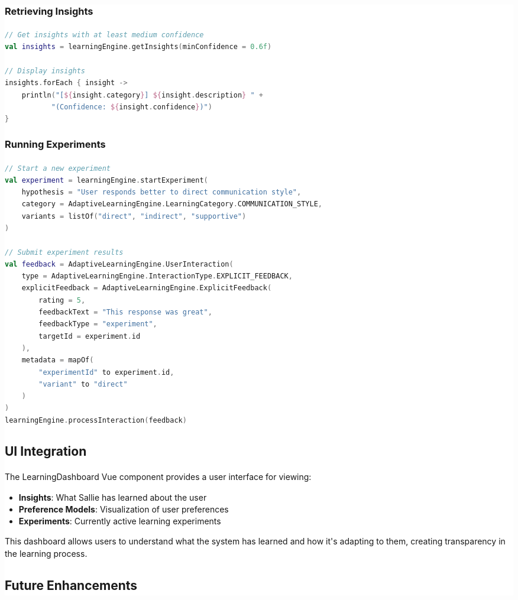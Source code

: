 ### Retrieving Insights

```kotlin
// Get insights with at least medium confidence
val insights = learningEngine.getInsights(minConfidence = 0.6f)

// Display insights
insights.forEach { insight ->
    println("[${insight.category}] ${insight.description} " +
           "(Confidence: ${insight.confidence})")
}
```

### Running Experiments

```kotlin
// Start a new experiment
val experiment = learningEngine.startExperiment(
    hypothesis = "User responds better to direct communication style",
    category = AdaptiveLearningEngine.LearningCategory.COMMUNICATION_STYLE,
    variants = listOf("direct", "indirect", "supportive")
)

// Submit experiment results
val feedback = AdaptiveLearningEngine.UserInteraction(
    type = AdaptiveLearningEngine.InteractionType.EXPLICIT_FEEDBACK,
    explicitFeedback = AdaptiveLearningEngine.ExplicitFeedback(
        rating = 5,
        feedbackText = "This response was great",
        feedbackType = "experiment",
        targetId = experiment.id
    ),
    metadata = mapOf(
        "experimentId" to experiment.id,
        "variant" to "direct"
    )
)
learningEngine.processInteraction(feedback)
```

## UI Integration

The LearningDashboard Vue component provides a user interface for viewing:

- **Insights**: What Sallie has learned about the user
- **Preference Models**: Visualization of user preferences
- **Experiments**: Currently active learning experiments

This dashboard allows users to understand what the system has learned and how it's adapting to them, creating transparency in the learning process.

## Future Enhancements
